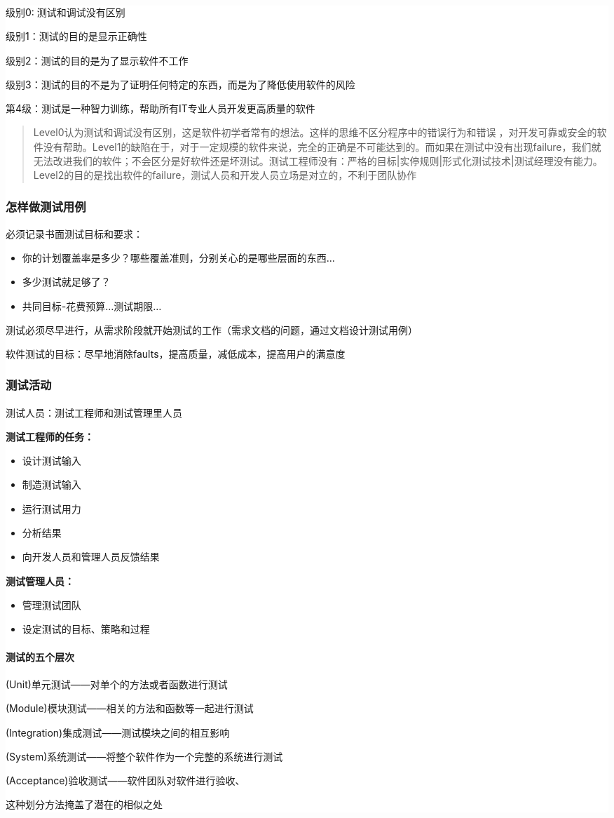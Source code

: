 级别0: 测试和调试没有区别

级别1：测试的目的是显示正确性

级别2：测试的目的是为了显示软件不工作

级别3：测试的目的不是为了证明任何特定的东西，而是为了降低使用软件的风险

第4级：测试是一种智力训练，帮助所有IT专业人员开发更高质量的软件 

> Level0认为测试和调试没有区别，这是软件初学者常有的想法。这样的思维不区分程序中的错误行为和错误 ，对开发可靠或安全的软件没有帮助。Level1的缺陷在于，对于一定规模的软件来说，完全的正确是不可能达到的。而如果在测试中没有出现failure，我们就无法改进我们的软件；不会区分是好软件还是坏测试。测试工程师没有：严格的目标|实停规则|形式化测试技术|测试经理没有能力。Level2的目的是找出软件的failure，测试人员和开发人员立场是对立的，不利于团队协作

### 怎样做测试用例

必须记录书面测试目标和要求：

* 你的计划覆盖率是多少？哪些覆盖准则，分别关心的是哪些层面的东西...

* 多少测试就足够了？

* 共同目标-花费预算…测试期限… 

测试必须尽早进行，从需求阶段就开始测试的工作（需求文档的问题，通过文档设计测试用例）

软件测试的目标：尽早地消除faults，提高质量，减低成本，提高用户的满意度

### 测试活动

测试人员：测试工程师和测试管理里人员

**测试工程师的任务：**

* 设计测试输入

* 制造测试输入

* 运行测试用力

* 分析结果

* 向开发人员和管理人员反馈结果

**测试管理人员：**

* 管理测试团队

* 设定测试的目标、策略和过程 

#### 测试的五个层次

(Unit)单元测试——对单个的方法或者函数进行测试

(Module)模块测试——相关的方法和函数等一起进行测试

(Integration)集成测试——测试模块之间的相互影响

(System)系统测试——将整个软件作为一个完整的系统进行测试

(Acceptance)验收测试——软件团队对软件进行验收、

这种划分方法掩盖了潜在的相似之处 

